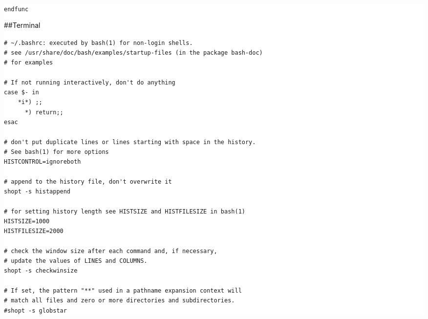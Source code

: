	endfunc


##Terminal

	# ~/.bashrc: executed by bash(1) for non-login shells.
	# see /usr/share/doc/bash/examples/startup-files (in the package bash-doc)
	# for examples
	
	# If not running interactively, don't do anything
	case $- in
	    *i*) ;;
	      *) return;;
	esac
	
	# don't put duplicate lines or lines starting with space in the history.
	# See bash(1) for more options
	HISTCONTROL=ignoreboth
	
	# append to the history file, don't overwrite it
	shopt -s histappend
	
	# for setting history length see HISTSIZE and HISTFILESIZE in bash(1)
	HISTSIZE=1000
	HISTFILESIZE=2000
	
	# check the window size after each command and, if necessary,
	# update the values of LINES and COLUMNS.
	shopt -s checkwinsize
	
	# If set, the pattern "**" used in a pathname expansion context will
	# match all files and zero or more directories and subdirectories.
	#shopt -s globstar
	
